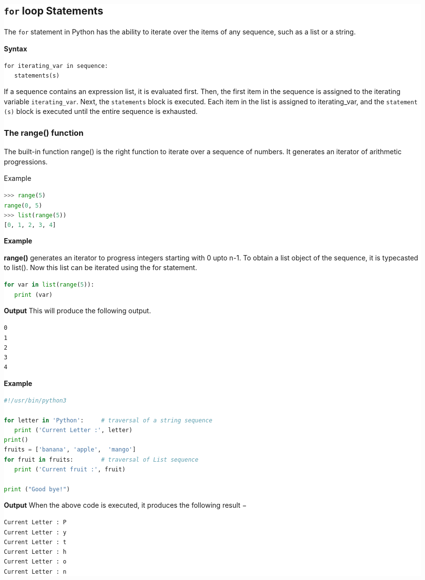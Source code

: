 ## `for` loop Statements
The `for` statement in Python has the ability to iterate over the items of any sequence, such as a list or a string.

**Syntax**
```
for iterating_var in sequence:
   statements(s)
```
If a sequence contains an expression list, it is evaluated first. Then, the first item in the sequence is assigned to the iterating variable `iterating_var`. Next, the `statements` block is executed. Each item in the list is assigned to iterating_var, and the `statement(s)` block is executed until the entire sequence is exhausted.

### The range() function
The built-in function range() is the right function to iterate over a sequence of numbers. It generates an iterator of arithmetic progressions.

Example
```python
>>> range(5)
range(0, 5)
>>> list(range(5))
[0, 1, 2, 3, 4]
```
**Example**

**range()** generates an iterator to progress integers starting with 0 upto n-1. To obtain a list object of the sequence, it is typecasted to list(). Now this list can be iterated using the for statement.
```python
for var in list(range(5)):
   print (var)
```
**Output**
This will produce the following output.
```
0
1
2
3
4
```
**Example**
```python
#!/usr/bin/python3

for letter in 'Python':     # traversal of a string sequence
   print ('Current Letter :', letter)
print()
fruits = ['banana', 'apple',  'mango']
for fruit in fruits:        # traversal of List sequence
   print ('Current fruit :', fruit)

print ("Good bye!")
```
**Output**
When the above code is executed, it produces the following result −
```
Current Letter : P
Current Letter : y
Current Letter : t
Current Letter : h
Current Letter : o
Current Letter : n

```